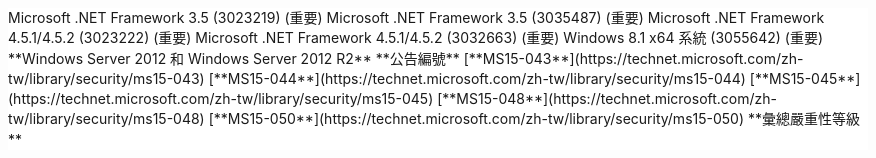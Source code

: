 </td>
<td style="border:1px solid black;">
Microsoft .NET Framework 3.5  
(3023219)  
(重要)  
Microsoft .NET Framework 3.5  
(3035487)  
(重要)  
Microsoft .NET Framework 4.5.1/4.5.2  
(3023222)  
(重要)  
Microsoft .NET Framework 4.5.1/4.5.2  
(3032663)  
(重要)

</td>
<td style="border:1px solid black;">
Windows 8.1 x64 系統  
(3055642)  
(重要)

</td>
</tr>
<tr>
<td style="border:1px solid black;" colspan="6">
**Windows Server 2012 和 Windows Server 2012 R2**

</td>
</tr>
<tr>
<td style="border:1px solid black;">
**公告編號**

</td>
<td style="border:1px solid black;">
[**MS15-043**](https://technet.microsoft.com/zh-tw/library/security/ms15-043)

</td>
<td style="border:1px solid black;">
[**MS15-044**](https://technet.microsoft.com/zh-tw/library/security/ms15-044)

</td>
<td style="border:1px solid black;">
[**MS15-045**](https://technet.microsoft.com/zh-tw/library/security/ms15-045)

</td>
<td style="border:1px solid black;">
[**MS15-048**](https://technet.microsoft.com/zh-tw/library/security/ms15-048)

</td>
<td style="border:1px solid black;">
[**MS15-050**](https://technet.microsoft.com/zh-tw/library/security/ms15-050)

</td>
</tr>
<tr>
<td style="border:1px solid black;">
**彙總嚴重性等級**
